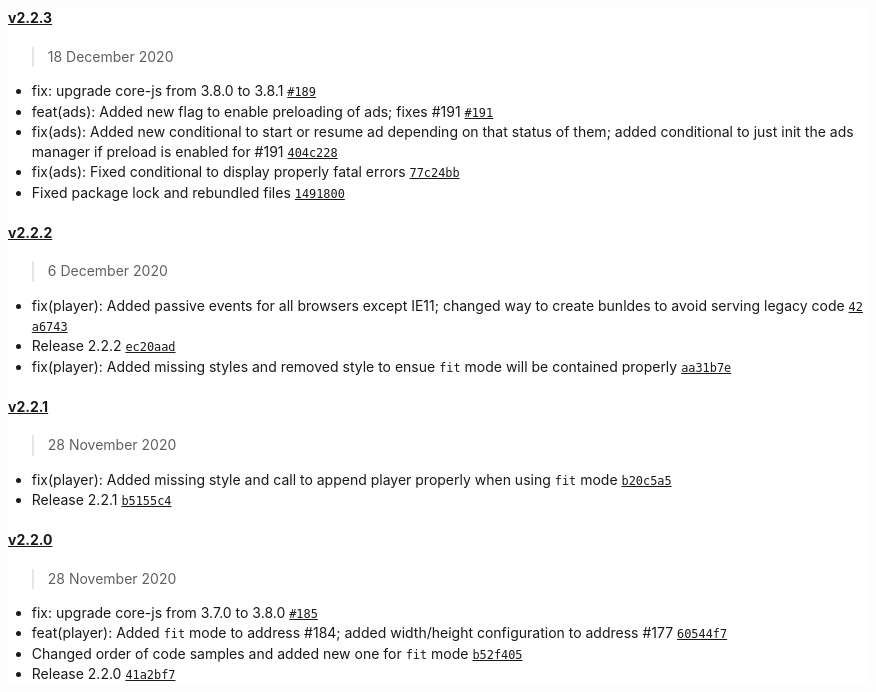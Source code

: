 #### [v2.2.3](https://github.com/openplayerjs/openplayerjs/compare/v2.2.2...v2.2.3)

> 18 December 2020

- fix: upgrade core-js from 3.8.0 to 3.8.1 [`#189`](https://github.com/openplayerjs/openplayerjs/pull/189)
- feat(ads): Added new flag to enable preloading of ads; fixes #191 [`#191`](https://github.com/openplayerjs/openplayerjs/issues/191)
- fix(ads): Added new conditional to start or resume ad depending on that status of them; added conditional to just init the ads manager if preload is enabled for #191 [`404c228`](https://github.com/openplayerjs/openplayerjs/commit/404c2285818ce2de35dc3459c6473d26d15fbdcb)
- fix(ads): Fixed conditional to display properly fatal errors [`77c24bb`](https://github.com/openplayerjs/openplayerjs/commit/77c24bb5b5ee7c392a72603177bf98872495a450)
- Fixed package lock and rebundled files [`1491800`](https://github.com/openplayerjs/openplayerjs/commit/14918008c263a9b48dd4f9b516cb2230bdea4669)

#### [v2.2.2](https://github.com/openplayerjs/openplayerjs/compare/v2.2.1...v2.2.2)

> 6 December 2020

- fix(player): Added passive events for all browsers except IE11; changed way to create bunldes to avoid serving legacy code [`42a6743`](https://github.com/openplayerjs/openplayerjs/commit/42a674368d8e165403458dc3795c3db7ec8a7469)
- Release 2.2.2 [`ec20aad`](https://github.com/openplayerjs/openplayerjs/commit/ec20aada0d5cb9391cea8ac6a3aa5aa601b76670)
- fix(player): Added missing styles and removed style to ensue `fit` mode will be contained properly [`aa31b7e`](https://github.com/openplayerjs/openplayerjs/commit/aa31b7e16ee3dc7739839ff8f1da7ebe27c17500)

#### [v2.2.1](https://github.com/openplayerjs/openplayerjs/compare/v2.2.0...v2.2.1)

> 28 November 2020

- fix(player): Added missing style and call to append player properly when using `fit` mode [`b20c5a5`](https://github.com/openplayerjs/openplayerjs/commit/b20c5a57500c88b8423b6f4c014bdb4c85ca3354)
- Release 2.2.1 [`b5155c4`](https://github.com/openplayerjs/openplayerjs/commit/b5155c4ca950c5b712f05e1b3a6385d4b10be44f)

#### [v2.2.0](https://github.com/openplayerjs/openplayerjs/compare/v2.1.3...v2.2.0)

> 28 November 2020

- fix: upgrade core-js from 3.7.0 to 3.8.0 [`#185`](https://github.com/openplayerjs/openplayerjs/pull/185)
- feat(player): Added `fit` mode to address #184; added width/height configuration to address #177 [`60544f7`](https://github.com/openplayerjs/openplayerjs/commit/60544f7adcbe7e9f1811ce62df991e441e05dc2c)
- Changed order of code samples and added new one for `fit` mode [`b52f405`](https://github.com/openplayerjs/openplayerjs/commit/b52f4056564bb707a0cb888b736e3f0c5b23bdfd)
- Release 2.2.0 [`41a2bf7`](https://github.com/openplayerjs/openplayerjs/commit/41a2bf7b512135420b63c4b9b0856ad4232598f4)

